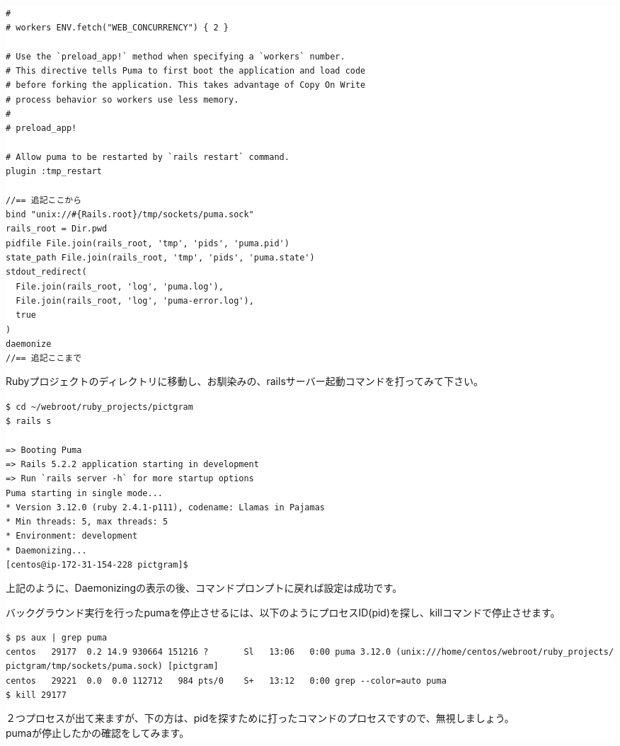 ```
#
# workers ENV.fetch("WEB_CONCURRENCY") { 2 }

# Use the `preload_app!` method when specifying a `workers` number.
# This directive tells Puma to first boot the application and load code
# before forking the application. This takes advantage of Copy On Write
# process behavior so workers use less memory.
#
# preload_app!

# Allow puma to be restarted by `rails restart` command.
plugin :tmp_restart

//== 追記ここから
bind "unix://#{Rails.root}/tmp/sockets/puma.sock"
rails_root = Dir.pwd
pidfile File.join(rails_root, 'tmp', 'pids', 'puma.pid')
state_path File.join(rails_root, 'tmp', 'pids', 'puma.state')
stdout_redirect(
  File.join(rails_root, 'log', 'puma.log'),
  File.join(rails_root, 'log', 'puma-error.log'),
  true
)
daemonize
//== 追記ここまで
```

Rubyプロジェクトのディレクトリに移動し、お馴染みの、railsサーバー起動コマンドを打ってみて下さい。

```
$ cd ~/webroot/ruby_projects/pictgram
$ rails s

=> Booting Puma
=> Rails 5.2.2 application starting in development
=> Run `rails server -h` for more startup options
Puma starting in single mode...
* Version 3.12.0 (ruby 2.4.1-p111), codename: Llamas in Pajamas
* Min threads: 5, max threads: 5
* Environment: development
* Daemonizing...
[centos@ip-172-31-154-228 pictgram]$
```
上記のように、Daemonizingの表示の後、コマンドプロンプトに戻れば設定は成功です。</br>

バックグラウンド実行を行ったpumaを停止させるには、以下のようにプロセスID(pid)を探し、killコマンドで停止させます。
```
$ ps aux | grep puma
centos   29177  0.2 14.9 930664 151216 ?       Sl   13:06   0:00 puma 3.12.0 (unix:///home/centos/webroot/ruby_projects/pictgram/tmp/sockets/puma.sock) [pictgram]
centos   29221  0.0  0.0 112712   984 pts/0    S+   13:12   0:00 grep --color=auto puma
$ kill 29177
```
２つプロセスが出て来ますが、下の方は、pidを探すために打ったコマンドのプロセスですので、無視しましょう。</br>
pumaが停止したかの確認をしてみます。
